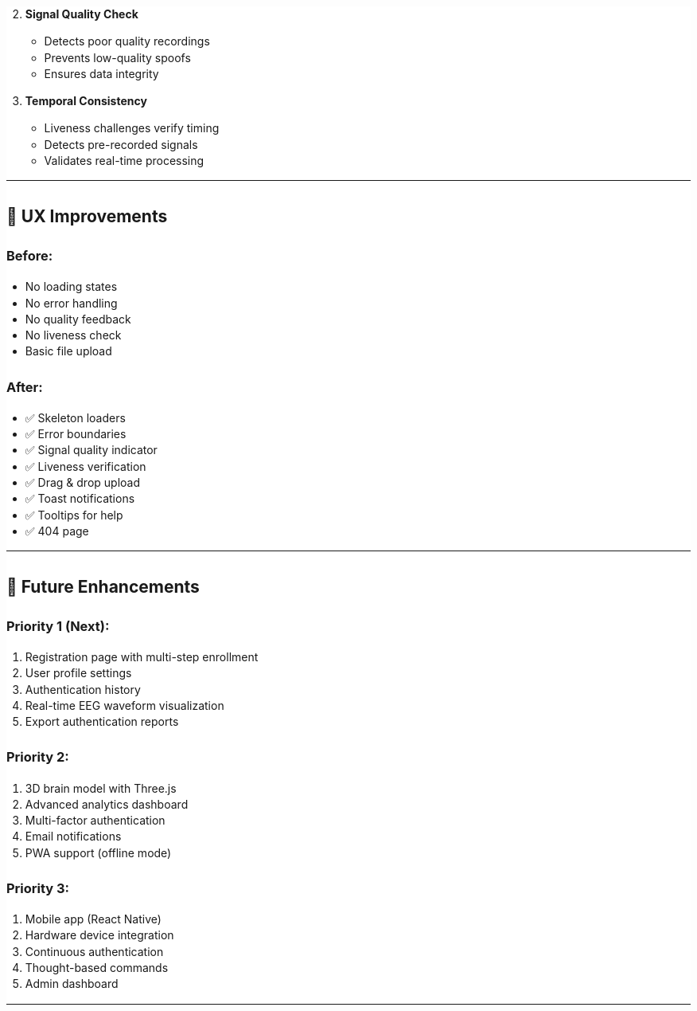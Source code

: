 2. **Signal Quality Check**
   - Detects poor quality recordings
   - Prevents low-quality spoofs
   - Ensures data integrity

3. **Temporal Consistency**
   - Liveness challenges verify timing
   - Detects pre-recorded signals
   - Validates real-time processing

---

## 🎨 UX Improvements

### **Before:**
- No loading states
- No error handling
- No quality feedback
- No liveness check
- Basic file upload

### **After:**
- ✅ Skeleton loaders
- ✅ Error boundaries
- ✅ Signal quality indicator
- ✅ Liveness verification
- ✅ Drag & drop upload
- ✅ Toast notifications
- ✅ Tooltips for help
- ✅ 404 page

---

## 🔮 Future Enhancements

### **Priority 1 (Next):**
1. Registration page with multi-step enrollment
2. User profile settings
3. Authentication history
4. Real-time EEG waveform visualization
5. Export authentication reports

### **Priority 2:**
1. 3D brain model with Three.js
2. Advanced analytics dashboard
3. Multi-factor authentication
4. Email notifications
5. PWA support (offline mode)

### **Priority 3:**
1. Mobile app (React Native)
2. Hardware device integration
3. Continuous authentication
4. Thought-based commands
5. Admin dashboard

---